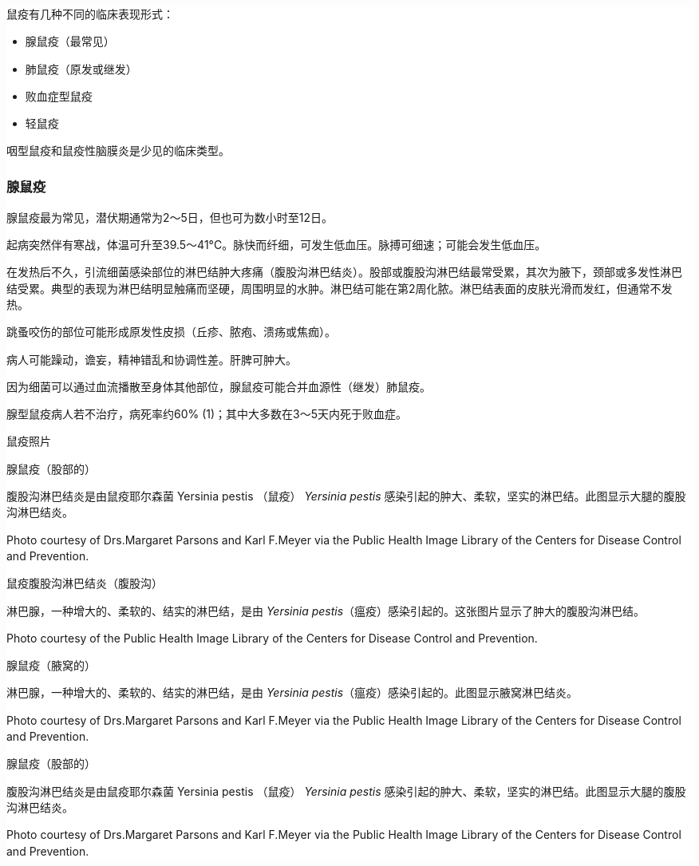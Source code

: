 鼠疫有几种不同的临床表现形式：

- 腺鼠疫（最常见）

- 肺鼠疫（原发或继发）

- 败血症型鼠疫

- 轻鼠疫


咽型鼠疫和鼠疫性脑膜炎是少见的临床类型。

### 腺鼠疫

腺鼠疫最为常见，潜伏期通常为2～5日，但也可为数小时至12日。

起病突然伴有寒战，体温可升至39.5～41°C。脉快而纤细，可发生低血压。脉搏可细速；可能会发生低血压。

在发热后不久，引流细菌感染部位的淋巴结肿大疼痛（腹股沟淋巴结炎）。股部或腹股沟淋巴结最常受累，其次为腋下，颈部或多发性淋巴结受累。典型的表现为淋巴结明显触痛而坚硬，周围明显的水肿。淋巴结可能在第2周化脓。淋巴结表面的皮肤光滑而发红，但通常不发热。

跳蚤咬伤的部位可能形成原发性皮损（丘疹、脓疱、溃疡或焦痂）。

病人可能躁动，谵妄，精神错乱和协调性差。肝脾可肿大。

因为细菌可以通过血流播散至身体其他部位，腺鼠疫可能合并血源性（继发）肺鼠疫。

腺型鼠疫病人若不治疗，病死率约60% (1)；其中大多数在3～5天内死于败血症。

鼠疫照片



腺鼠疫（股部的）

腹股沟淋巴结炎是由鼠疫耶尔森菌 Yersinia pestis （鼠疫） _Yersinia pestis_ 感染引起的肿大、柔软，坚实的淋巴结。此图显示大腿的腹股沟淋巴结炎。

Photo courtesy of Drs.Margaret Parsons and Karl F.Meyer via the Public Health Image Library of the Centers for Disease Control and Prevention.



鼠疫腹股沟淋巴结炎（腹股沟）

淋巴腺，一种增大的、柔软的、结实的淋巴结，是由 _Yersinia pestis_（瘟疫）感染引起的。这张图片显示了肿大的腹股沟淋巴结。

Photo courtesy of the Public Health Image Library of the Centers for Disease Control and Prevention.



腺鼠疫（腋窝的）

淋巴腺，一种增大的、柔软的、结实的淋巴结，是由 _Yersinia pestis_（瘟疫）感染引起的。此图显示腋窝淋巴结炎。

Photo courtesy of Drs.Margaret Parsons and Karl F.Meyer via the Public Health Image Library of the Centers for Disease Control and Prevention.



腺鼠疫（股部的）

腹股沟淋巴结炎是由鼠疫耶尔森菌 Yersinia pestis （鼠疫） _Yersinia pestis_ 感染引起的肿大、柔软，坚实的淋巴结。此图显示大腿的腹股沟淋巴结炎。

Photo courtesy of Drs.Margaret Parsons and Karl F.Meyer via the Public Health Image Library of the Centers for Disease Control and Prevention.
